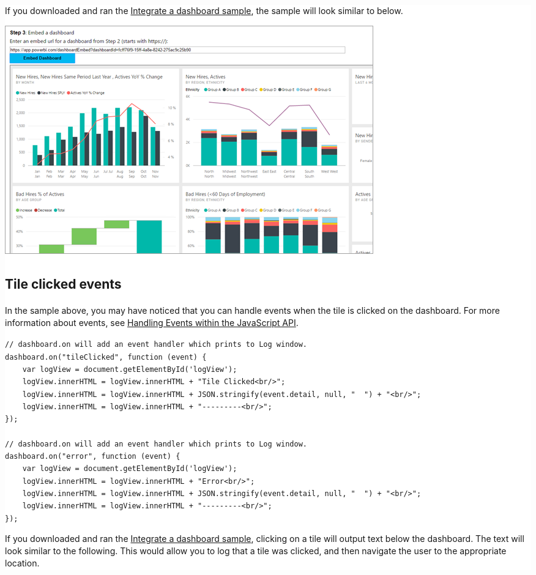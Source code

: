 If you downloaded and ran the [Integrate a dashboard sample](https://github.com/Microsoft/PowerBI-Developer-Samples/tree/master/User%20Owns%20Data/integrate-dashboard-web-app), the sample will look similar to below.

![](media\powerbi-developer-integrate-dashboard\powerbi-embed-dashboard.png)

## Tile clicked events

In the sample above, you may have noticed that you can handle events when the tile is clicked on the dashboard. For more information about events, see [Handling Events within the JavaScript API](https://github.com/Microsoft/PowerBI-JavaScript/wiki/Handling-Events).

```
// dashboard.on will add an event handler which prints to Log window.
dashboard.on("tileClicked", function (event) {
    var logView = document.getElementById('logView');
    logView.innerHTML = logView.innerHTML + "Tile Clicked<br/>";
    logView.innerHTML = logView.innerHTML + JSON.stringify(event.detail, null, "  ") + "<br/>";
    logView.innerHTML = logView.innerHTML + "---------<br/>";
});

// dashboard.on will add an event handler which prints to Log window.
dashboard.on("error", function (event) {
    var logView = document.getElementById('logView');
    logView.innerHTML = logView.innerHTML + "Error<br/>";
    logView.innerHTML = logView.innerHTML + JSON.stringify(event.detail, null, "  ") + "<br/>";
    logView.innerHTML = logView.innerHTML + "---------<br/>";
});
```

If you downloaded and ran the [Integrate a dashboard sample](https://github.com/Microsoft/PowerBI-Developer-Samples/tree/master/PowerBI.com%20Integrate/integrate-dashboard-web-app), clicking on a tile will output text below the dashboard. The text will look similar to the following. This would allow you to log that a tile was clicked, and then navigate the user to the appropriate location.
